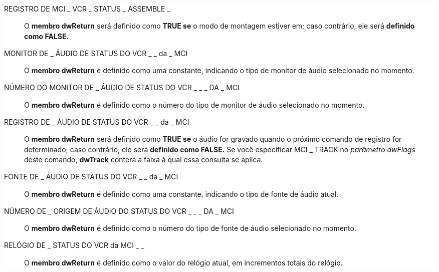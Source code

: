 <span id="MCI_VCR_STATUS_ASSEMBLE_RECORD"></span><span id="mci_vcr_status_assemble_record"></span>REGISTRO DE MCI \_ VCR \_ STATUS \_ ASSEMBLE \_
</dt> <dd>

O **membro dwReturn** será definido como **TRUE se** o modo de montagem estiver em; caso contrário, ele será **definido como FALSE.**

</dd> <dt>

<span id="MCI_VCR_STATUS_AUDIO_MONITOR"></span><span id="mci_vcr_status_audio_monitor"></span>MONITOR DE \_ ÁUDIO DE STATUS DO VCR \_ \_ da \_ MCI
</dt> <dd>

O **membro dwReturn** é definido como uma constante, indicando o tipo de monitor de áudio selecionado no momento.

</dd> <dt>

<span id="MCI_VCR_STATUS_AUDIO_MONITOR_NUMBER"></span><span id="mci_vcr_status_audio_monitor_number"></span>NÚMERO DO MONITOR DE \_ ÁUDIO DE STATUS DO VCR \_ \_ \_ DA \_ MCI
</dt> <dd>

O **membro dwReturn** é definido como o número do tipo de monitor de áudio selecionado no momento.

</dd> <dt>

<span id="MCI_VCR_STATUS_AUDIO_RECORD"></span><span id="mci_vcr_status_audio_record"></span>REGISTRO DE \_ ÁUDIO DE STATUS DO VCR \_ \_ da \_ MCI
</dt> <dd>

O **membro dwReturn** será definido como **TRUE se** o áudio for gravado quando o próximo comando de registro for determinado; caso contrário, ele será **definido como FALSE.** Se você especificar MCI \_ TRACK no *parâmetro dwFlags* deste comando, **dwTrack** conterá a faixa à qual essa consulta se aplica.

</dd> <dt>

<span id="MCI_VCR_STATUS_AUDIO_SOURCE"></span><span id="mci_vcr_status_audio_source"></span>FONTE DE \_ ÁUDIO DE STATUS DO VCR \_ \_ da \_ MCI
</dt> <dd>

O **membro dwReturn** é definido como uma constante, indicando o tipo de fonte de áudio atual.

</dd> <dt>

<span id="MCI_VCR_STATUS_AUDIO_SOURCE_NUMBER"></span><span id="mci_vcr_status_audio_source_number"></span>NÚMERO DE \_ ORIGEM DE ÁUDIO DO STATUS DO VCR \_ \_ \_ DA \_ MCI
</dt> <dd>

O **membro dwReturn** é definido como o número do tipo de fonte de áudio selecionado no momento.

</dd> <dt>

<span id="MCI_VCR_STATUS_CLOCK"></span><span id="mci_vcr_status_clock"></span>RELÓGIO DE \_ STATUS DO VCR da MCI \_ \_
</dt> <dd>

O **membro dwReturn** é definido como o valor do relógio atual, em incrementos totais do relógio.

</dd> <dt>
